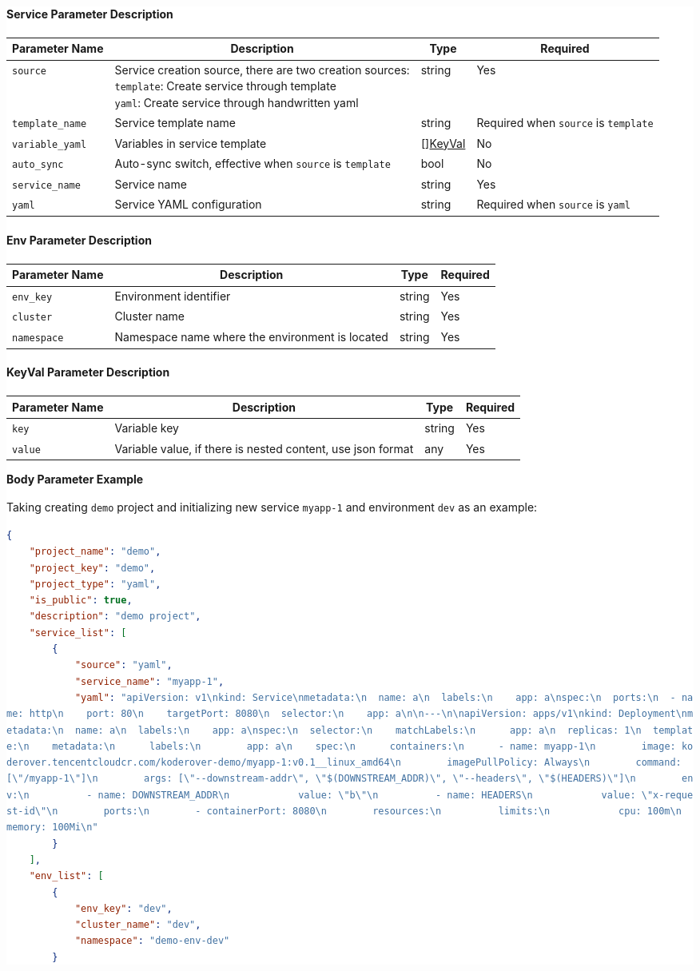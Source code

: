 <h4 id="service">Service Parameter Description</h4>

| Parameter Name | Description | Type | Required |
|---|---|---|---|
| `source` | Service creation source, there are two creation sources:<br />`template`: Create service through template<br />`yaml`: Create service through handwritten yaml | string | Yes |
| `template_name` | Service template name | string | Required when `source` is `template` |
| `variable_yaml` | Variables in service template | [][KeyVal](#variable_yaml) | No |
| `auto_sync` | Auto-sync switch, effective when `source` is `template` | bool | No |
| `service_name` | Service name | string | Yes |
| `yaml` | Service YAML configuration | string | Required when `source` is `yaml` |

<h4 id="env">Env Parameter Description</h4>

| Parameter Name | Description | Type | Required |
|---|---|---|---|
| `env_key` | Environment identifier | string | Yes |
| `cluster` | Cluster name | string | Yes |
| `namespace` | Namespace name where the environment is located | string | Yes |

<h4 id="variable_yaml">KeyVal Parameter Description</h4>

| Parameter Name | Description | Type | Required |
|---|---|---|---|
| `key` | Variable key | string | Yes |
| `value` | Variable value, if there is nested content, use json format | any | Yes |

**Body Parameter Example**

Taking creating `demo` project and initializing new service `myapp-1` and environment `dev` as an example:

``` json
{
    "project_name": "demo",
    "project_key": "demo",
    "project_type": "yaml",
    "is_public": true,
    "description": "demo project",
    "service_list": [
        {
            "source": "yaml",
            "service_name": "myapp-1",
            "yaml": "apiVersion: v1\nkind: Service\nmetadata:\n  name: a\n  labels:\n    app: a\nspec:\n  ports:\n  - name: http\n    port: 80\n    targetPort: 8080\n  selector:\n    app: a\n\n---\n\napiVersion: apps/v1\nkind: Deployment\nmetadata:\n  name: a\n  labels:\n    app: a\nspec:\n  selector:\n    matchLabels:\n      app: a\n  replicas: 1\n  template:\n    metadata:\n      labels:\n        app: a\n    spec:\n      containers:\n      - name: myapp-1\n        image: koderover.tencentcloudcr.com/koderover-demo/myapp-1:v0.1__linux_amd64\n        imagePullPolicy: Always\n        command: [\"/myapp-1\"]\n        args: [\"--downstream-addr\", \"$(DOWNSTREAM_ADDR)\", \"--headers\", \"$(HEADERS)\"]\n        env:\n          - name: DOWNSTREAM_ADDR\n            value: \"b\"\n          - name: HEADERS\n            value: \"x-request-id\"\n        ports:\n        - containerPort: 8080\n        resources:\n          limits:\n            cpu: 100m\n            memory: 100Mi\n"
        }
    ],
    "env_list": [
        {
            "env_key": "dev",
            "cluster_name": "dev",
            "namespace": "demo-env-dev"
        }
```